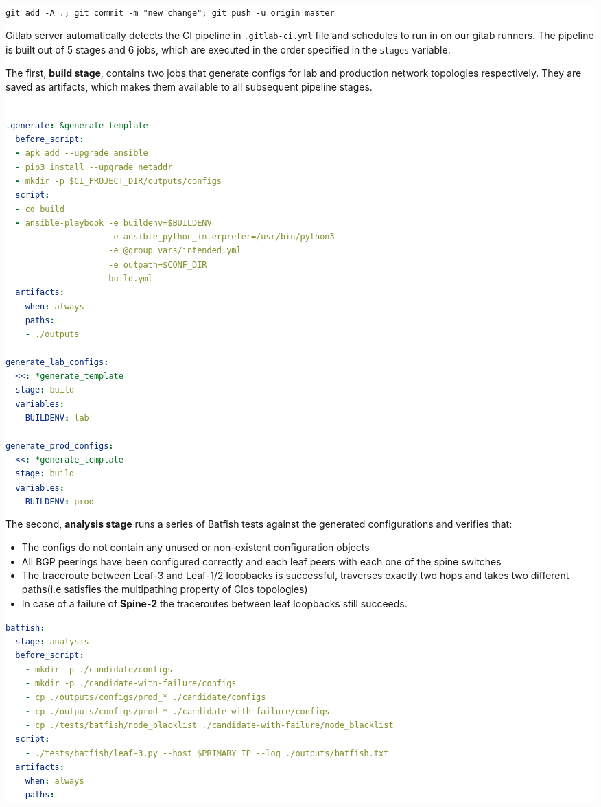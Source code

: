 ```
git add -A .; git commit -m "new change"; git push -u origin master
```

Gitlab server automatically detects the CI pipeline in `.gitlab-ci.yml` file and schedules to run in on our gitab runners. The pipeline is built out of 5 stages and 6 jobs, which are executed in the order specified in the `stages` variable.

The first, **build stage**, contains two jobs that generate configs for lab and production network topologies respectively. They are saved as artifacts, which makes them available to all subsequent pipeline stages.

```yaml

.generate: &generate_template
  before_script:
  - apk add --upgrade ansible
  - pip3 install --upgrade netaddr
  - mkdir -p $CI_PROJECT_DIR/outputs/configs
  script: 
  - cd build
  - ansible-playbook -e buildenv=$BUILDENV 
                     -e ansible_python_interpreter=/usr/bin/python3 
                     -e @group_vars/intended.yml 
                     -e outpath=$CONF_DIR
                     build.yml
  artifacts:
    when: always
    paths:
    - ./outputs

generate_lab_configs:
  <<: *generate_template
  stage: build
  variables:
    BUILDENV: lab

generate_prod_configs:
  <<: *generate_template
  stage: build
  variables:
    BUILDENV: prod
```

The second, **analysis stage** runs a series of Batfish tests against the generated configurations and verifies that:
* The configs do not contain any unused or non-existent configuration objects
* All BGP peerings have been configured correctly and each leaf peers with each one of the spine switches
* The traceroute between Leaf-3 and Leaf-1/2 loopbacks is successful, traverses exactly two hops and takes two different paths(i.e satisfies the multipathing property of Clos topologies)
* In case of a failure of **Spine-2** the traceroutes between leaf loopbacks still succeeds.

```yaml
batfish:
  stage: analysis
  before_script:
    - mkdir -p ./candidate/configs
    - mkdir -p ./candidate-with-failure/configs
    - cp ./outputs/configs/prod_* ./candidate/configs
    - cp ./outputs/configs/prod_* ./candidate-with-failure/configs
    - cp ./tests/batfish/node_blacklist ./candidate-with-failure/node_blacklist
  script:
    - ./tests/batfish/leaf-3.py --host $PRIMARY_IP --log ./outputs/batfish.txt
  artifacts:
    when: always
    paths:
```